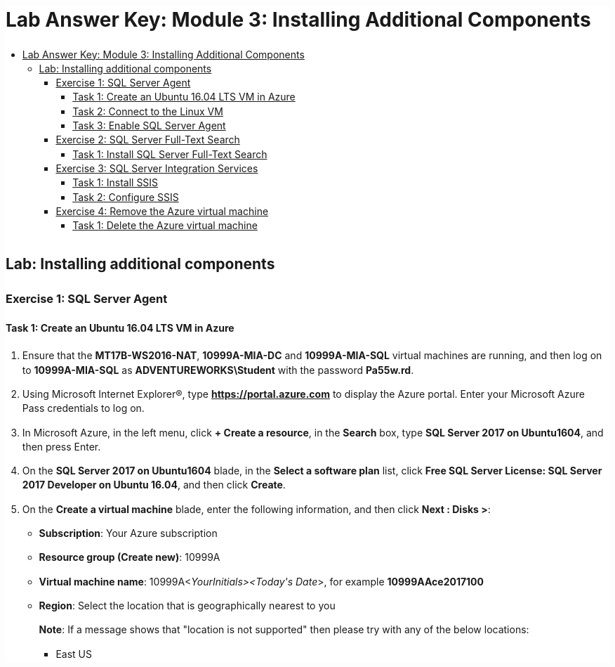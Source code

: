 # Lab Answer Key: Module 3: Installing Additional Components

- [Lab Answer Key: Module 3: Installing Additional Components](#lab-answer-key-module-3-installing-additional-components)
  - [Lab: Installing additional components](#lab-installing-additional-components)
    - [Exercise 1: SQL Server Agent](#exercise-1-sql-server-agent)
      - [Task 1: Create an Ubuntu 16.04 LTS VM in Azure](#task-1-create-an-ubuntu-1604-lts-vm-in-azure)
      - [Task 2: Connect to the Linux VM](#task-2-connect-to-the-linux-vm)
      - [Task 3: Enable SQL Server Agent](#task-3-enable-sql-server-agent)
    - [Exercise 2: SQL Server Full-Text Search](#exercise-2-sql-server-full-text-search)
      - [Task 1: Install SQL Server Full-Text Search](#task-1-install-sql-server-full-text-search)
    - [Exercise 3: SQL Server Integration Services](#exercise-3-sql-server-integration-services)
      - [Task 1: Install SSIS](#task-1-install-ssis)
      - [Task 2: Configure SSIS](#task-2-configure-ssis)
    - [Exercise 4: Remove the Azure virtual machine](#exercise-4-remove-the-azure-virtual-machine)
      - [Task 1: Delete the Azure virtual machine](#task-1-delete-the-azure-virtual-machine)

## Lab: Installing additional components

### Exercise 1: SQL Server Agent

#### Task 1: Create an Ubuntu 16.04 LTS VM in Azure

1. Ensure that the **MT17B-WS2016-NAT**, **10999A-MIA-DC** and **10999A-MIA-SQL** virtual machines are running, and then log on to **10999A-MIA-SQL** as **ADVENTUREWORKS\\Student** with the password **Pa55w.rd**.

2. Using Microsoft Internet Explorer®, type **https://portal.azure.com** to display the Azure portal. Enter your Microsoft Azure Pass credentials to log on.

3. In Microsoft Azure, in the left menu, click **+ Create a resource**, in the **Search** box, type **SQL Server 2017 on Ubuntu1604**, and then press Enter.

4. On the **SQL Server 2017 on Ubuntu1604** blade, in the **Select a software plan** list, click **Free SQL Server License: SQL Server 2017 Developer on Ubuntu 16.04**, and then click **Create**.

5. On the **Create a virtual machine** blade, enter the following information, and then click **Next : Disks \>**:

    -   **Subscription**: Your Azure subscription

    -   **Resource group (Create new)**: 10999A

    -   **Virtual machine name**: 10999A\<*YourInitials\>\<Today's Date*\>, for example **10999AAce2017100**

    -   **Region**: Select the location that is geographically nearest to you

        **Note**: If a message shows that "location is not supported" then please try with any of the below locations:

        -   East US
